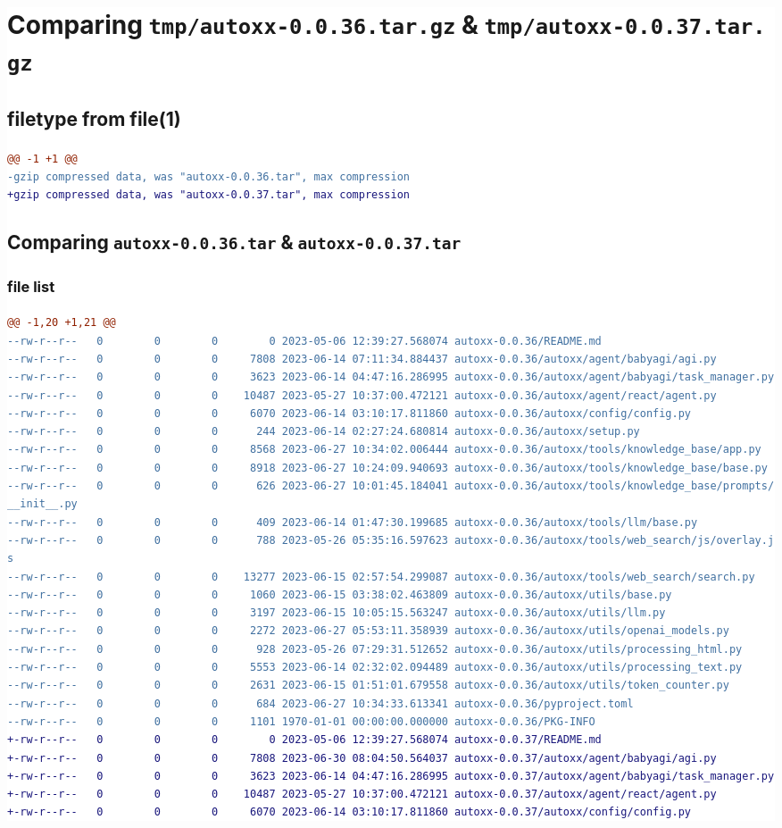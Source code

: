 # Comparing `tmp/autoxx-0.0.36.tar.gz` & `tmp/autoxx-0.0.37.tar.gz`

## filetype from file(1)

```diff
@@ -1 +1 @@
-gzip compressed data, was "autoxx-0.0.36.tar", max compression
+gzip compressed data, was "autoxx-0.0.37.tar", max compression
```

## Comparing `autoxx-0.0.36.tar` & `autoxx-0.0.37.tar`

### file list

```diff
@@ -1,20 +1,21 @@
--rw-r--r--   0        0        0        0 2023-05-06 12:39:27.568074 autoxx-0.0.36/README.md
--rw-r--r--   0        0        0     7808 2023-06-14 07:11:34.884437 autoxx-0.0.36/autoxx/agent/babyagi/agi.py
--rw-r--r--   0        0        0     3623 2023-06-14 04:47:16.286995 autoxx-0.0.36/autoxx/agent/babyagi/task_manager.py
--rw-r--r--   0        0        0    10487 2023-05-27 10:37:00.472121 autoxx-0.0.36/autoxx/agent/react/agent.py
--rw-r--r--   0        0        0     6070 2023-06-14 03:10:17.811860 autoxx-0.0.36/autoxx/config/config.py
--rw-r--r--   0        0        0      244 2023-06-14 02:27:24.680814 autoxx-0.0.36/autoxx/setup.py
--rw-r--r--   0        0        0     8568 2023-06-27 10:34:02.006444 autoxx-0.0.36/autoxx/tools/knowledge_base/app.py
--rw-r--r--   0        0        0     8918 2023-06-27 10:24:09.940693 autoxx-0.0.36/autoxx/tools/knowledge_base/base.py
--rw-r--r--   0        0        0      626 2023-06-27 10:01:45.184041 autoxx-0.0.36/autoxx/tools/knowledge_base/prompts/__init__.py
--rw-r--r--   0        0        0      409 2023-06-14 01:47:30.199685 autoxx-0.0.36/autoxx/tools/llm/base.py
--rw-r--r--   0        0        0      788 2023-05-26 05:35:16.597623 autoxx-0.0.36/autoxx/tools/web_search/js/overlay.js
--rw-r--r--   0        0        0    13277 2023-06-15 02:57:54.299087 autoxx-0.0.36/autoxx/tools/web_search/search.py
--rw-r--r--   0        0        0     1060 2023-06-15 03:38:02.463809 autoxx-0.0.36/autoxx/utils/base.py
--rw-r--r--   0        0        0     3197 2023-06-15 10:05:15.563247 autoxx-0.0.36/autoxx/utils/llm.py
--rw-r--r--   0        0        0     2272 2023-06-27 05:53:11.358939 autoxx-0.0.36/autoxx/utils/openai_models.py
--rw-r--r--   0        0        0      928 2023-05-26 07:29:31.512652 autoxx-0.0.36/autoxx/utils/processing_html.py
--rw-r--r--   0        0        0     5553 2023-06-14 02:32:02.094489 autoxx-0.0.36/autoxx/utils/processing_text.py
--rw-r--r--   0        0        0     2631 2023-06-15 01:51:01.679558 autoxx-0.0.36/autoxx/utils/token_counter.py
--rw-r--r--   0        0        0      684 2023-06-27 10:34:33.613341 autoxx-0.0.36/pyproject.toml
--rw-r--r--   0        0        0     1101 1970-01-01 00:00:00.000000 autoxx-0.0.36/PKG-INFO
+-rw-r--r--   0        0        0        0 2023-05-06 12:39:27.568074 autoxx-0.0.37/README.md
+-rw-r--r--   0        0        0     7808 2023-06-30 08:04:50.564037 autoxx-0.0.37/autoxx/agent/babyagi/agi.py
+-rw-r--r--   0        0        0     3623 2023-06-14 04:47:16.286995 autoxx-0.0.37/autoxx/agent/babyagi/task_manager.py
+-rw-r--r--   0        0        0    10487 2023-05-27 10:37:00.472121 autoxx-0.0.37/autoxx/agent/react/agent.py
+-rw-r--r--   0        0        0     6070 2023-06-14 03:10:17.811860 autoxx-0.0.37/autoxx/config/config.py
```